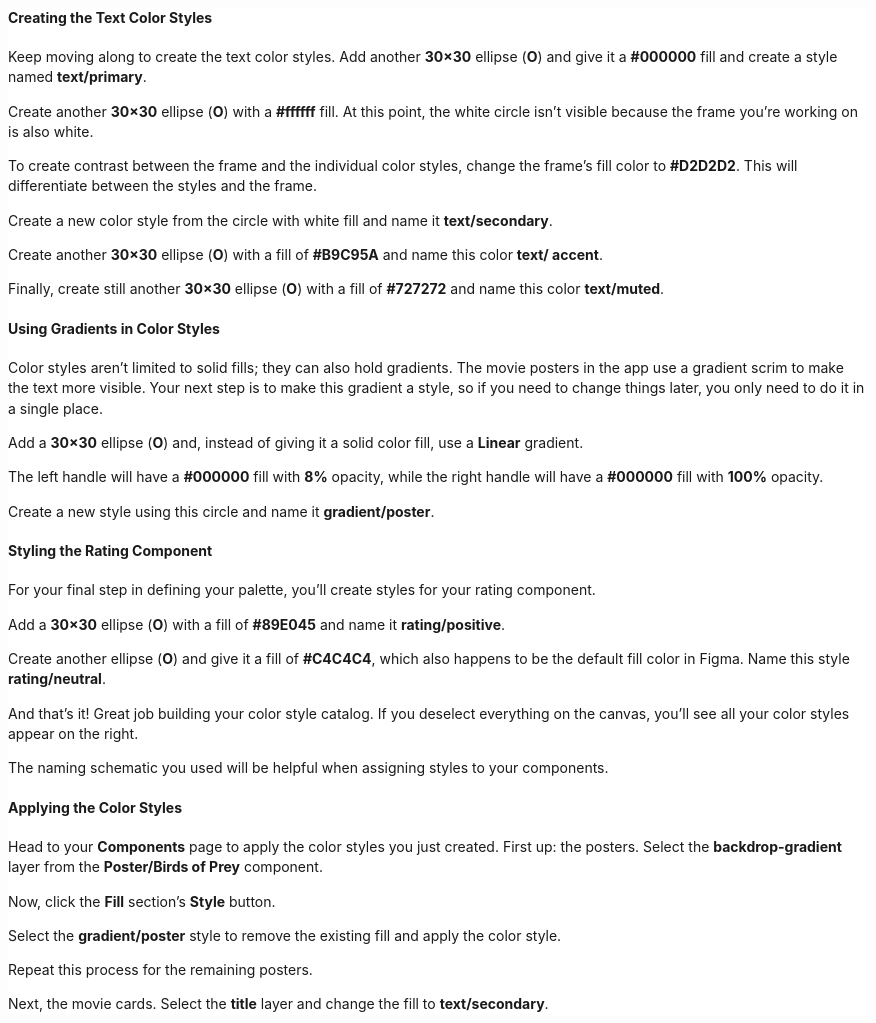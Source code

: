 #### **Creating the Text Color Styles**

Keep moving along to create the text color styles. Add another **30×30** ellipse (**O**) and give it a **#000000** fill and create a style named **text/primary**.

Create another **30×30** ellipse (**O**) with a **#ffffff** fill. At this point, the white circle isn’t visible because the frame you’re working on is also white.

To create contrast between the frame and the individual color styles, change the frame’s fill color to **#D2D2D2**. This will differentiate between the styles and the frame.

Create a new color style from the circle with white fill and name it **text/secondary**.

Create another **30×30** ellipse (**O**) with a fill of **#B9C95A** and name this color **text/ accent**.

Finally, create still another **30×30** ellipse (**O**) with a fill of **#727272** and name this color **text/muted**.

#### **Using Gradients in Color Styles**

Color styles aren’t limited to solid fills; they can also hold gradients. The movie posters in the app use a gradient scrim to make the text more visible. Your next step is to make this gradient a style, so if you need to change things later, you only need to do it in a single place.

Add a **30×30** ellipse (**O**) and, instead of giving it a solid color fill, use a **Linear** gradient.

The left handle will have a **#000000** fill with **8%** opacity, while the right handle will have a **#000000** fill with **100%** opacity.

Create a new style using this circle and name it **gradient/poster**.

#### **Styling the Rating Component**

For your final step in defining your palette, you’ll create styles for your rating component.

Add a **30×30** ellipse (**O**) with a fill of **#89E045** and name it **rating/positive**.

Create another ellipse (**O**) and give it a fill of **#C4C4C4**, which also happens to be the default fill color in Figma. Name this style **rating/neutral**.

And that’s it! Great job building your color style catalog. If you deselect everything on the canvas, you’ll see all your color styles appear on the right.

The naming schematic you used will be helpful when assigning styles to your components.

#### **Applying the Color Styles**

Head to your **Components** page to apply the color styles you just created. First up: the posters. Select the **backdrop-gradient** layer from the **Poster/Birds of Prey** component.

Now, click the **Fill** section’s **Style** button.

Select the **gradient/poster** style to remove the existing fill and apply the color style.

Repeat this process for the remaining posters.

Next, the movie cards. Select the **title** layer and change the fill to **text/secondary**.
